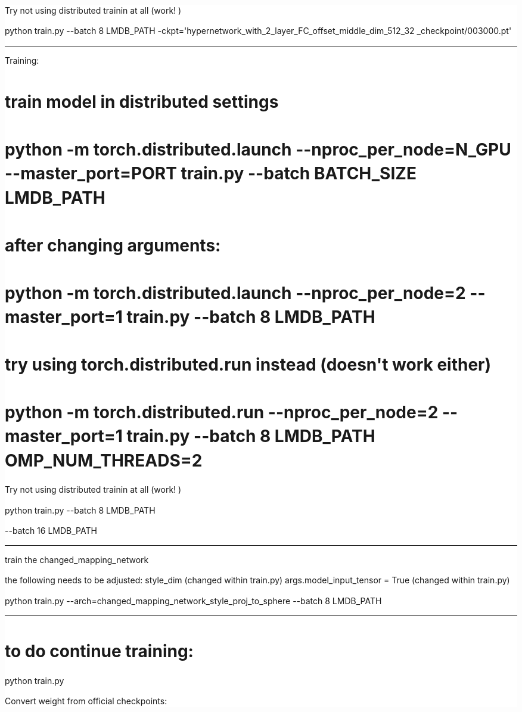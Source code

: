 Try not using distributed trainin at all (work! )

python train.py --batch 8 LMDB_PATH   -ckpt='hypernetwork_with_2_layer_FC_offset_middle_dim_512_32 _checkpoint/003000.pt'
________________________________________________________
Training: 

# train model in distributed settings

# python -m torch.distributed.launch --nproc_per_node=N_GPU --master_port=PORT train.py --batch BATCH_SIZE LMDB_PATH

# after changing arguments:

# python -m torch.distributed.launch --nproc_per_node=2 --master_port=1 train.py --batch 8 LMDB_PATH

# try using torch.distributed.run instead (doesn't work either)

# python -m torch.distributed.run --nproc_per_node=2 --master_port=1 train.py --batch 8 LMDB_PATH OMP_NUM_THREADS=2

Try not using distributed trainin at all (work! )

python train.py --batch 8 LMDB_PATH   



--batch 16 LMDB_PATH 
________________________________________________
train the changed_mapping_network

the following needs to be adjusted:
style_dim (changed within train.py)
args.model_input_tensor = True (changed within train.py)

python train.py --arch=changed_mapping_network_style_proj_to_sphere --batch 8 LMDB_PATH
________________________________________________________

# to do continue training:

python train.py 





Convert weight from official checkpoints:
